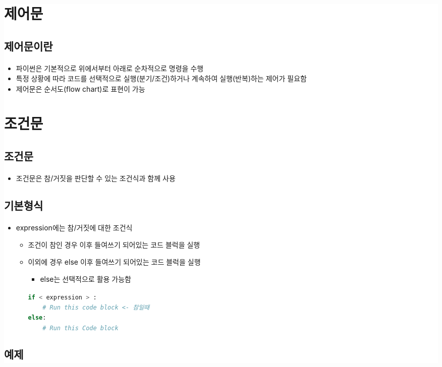# 제어문

## 제어문이란

- 파이썬은 기본적으로 위에서부터 아래로 순차적으로 명령을 수행
- 특정 상황에 따라 코드를 선택적으로 실행(분기/조건)하거나 계속하여 실행(반복)하는 제어가 필요함
- 제어문은 순서도(flow chart)로 표현이 가능



# 조건문 

## 조건문 

- 조건문은 참/거짓을 판단할 수 있는 조건식과 함께 사용



## 기본형식

- expression에는 참/거짓에 대한 조건식

  - 조건이 참인 경우 이후 들여쓰기 되어있는 코드 블럭을 실행

  - 이외에 경우 else 이후 들여쓰기 되어있는 코드 블럭을 실행

    - else는 선택적으로 활용 가능함

    ```python
    if < expression > :
        # Run this code block <- 참일때
    else:
    	# Run this Code block
    ```



## 예제
